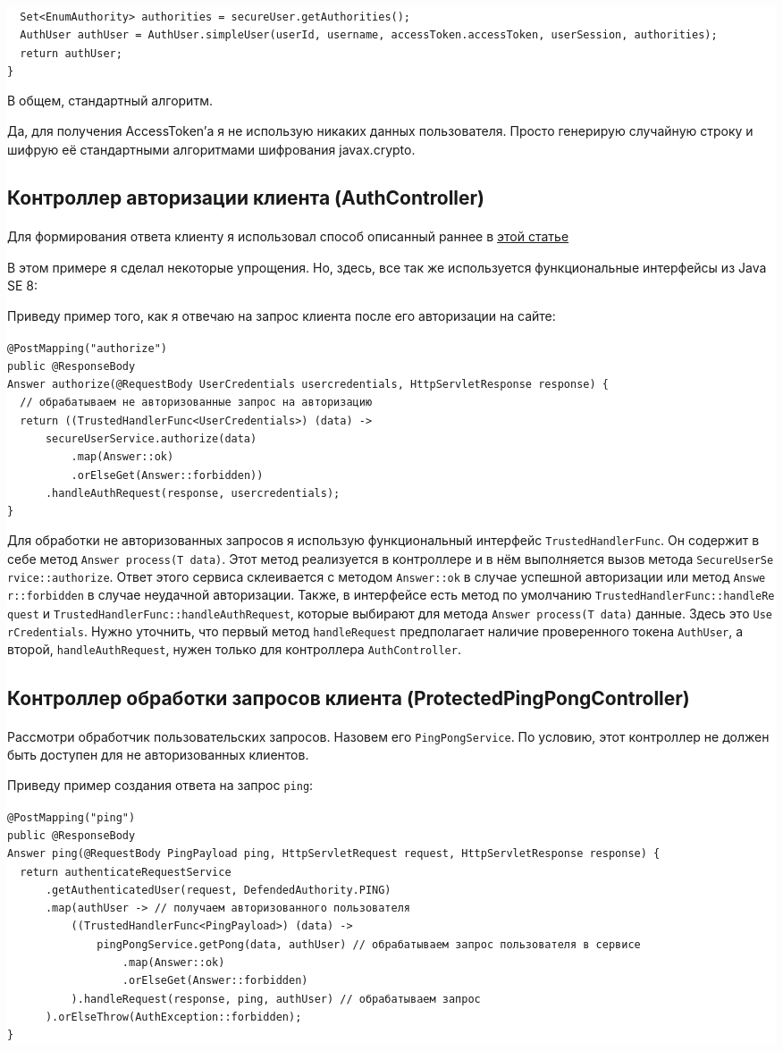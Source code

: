 ```
  Set<EnumAuthority> authorities = secureUser.getAuthorities();
  AuthUser authUser = AuthUser.simpleUser(userId, username, accessToken.accessToken, userSession, authorities);
  return authUser;
}
```

В общем, стандартный алгоритм.

Да, для получения AccessToken’а я не использую никаких данных пользователя. Просто генерирую случайную строку и шифрую её стандартными алгоритмами шифрования javax.crypto.

## Контроллер авторизации клиента (AuthController)

Для формирования ответа клиенту я использовал способ описанный раннее в [этой статье](https://habr.com/post/352732/)

В этом примере я сделал некоторые упрощения. Но, здесь, все так же используется функциональные интерфейсы из Java SE 8:

Приведу пример того, как я отвечаю на запрос клиента после его авторизации на сайте:

```
@PostMapping("authorize")
public @ResponseBody
Answer authorize(@RequestBody UserCredentials usercredentials, HttpServletResponse response) {
  // обрабатываем не авторизованные запрос на авторизацию
  return ((TrustedHandlerFunc<UserCredentials>) (data) ->
      secureUserService.authorize(data)
          .map(Answer::ok)
          .orElseGet(Answer::forbidden))
      .handleAuthRequest(response, usercredentials);
}
```

Для обработки не авторизованных запросов я использую функциональный интерфейс `TrustedHandlerFunc`. Он содержит в себе метод `Answer process(T data)`. Этот метод реализуется в контроллере и в нём выполняется вызов метода `SecureUserService::authorize`. Ответ этого сервиса склеивается с методом `Answer::ok` в случае успешной авторизации или метод `Answer::forbidden` в случае неудачной авторизации. Также, в интерфейсе есть метод по умолчанию `TrustedHandlerFunc::handleRequest` и `TrustedHandlerFunc::handleAuthRequest`, которые выбирают для метода `Answer process(T data)` данные. Здесь это `UserCredentials`. Нужно уточнить, что первый метод `handleRequest` предполагает наличие проверенного токена `AuthUser`, а второй, `handleAuthRequest`, нужен только для контроллера `AuthController`.

## Контроллер обработки запросов клиента (ProtectedPingPongController)

Рассмотри обработчик пользовательских запросов. Назовем его `PingPongService`. По условию, этот контроллер не должен быть доступен для не авторизованных клиентов.

Приведу пример создания ответа на запрос `ping`:

```
@PostMapping("ping")
public @ResponseBody
Answer ping(@RequestBody PingPayload ping, HttpServletRequest request, HttpServletResponse response) {
  return authenticateRequestService
      .getAuthenticatedUser(request, DefendedAuthority.PING)
      .map(authUser -> // получаем авторизованного пользователя
          ((TrustedHandlerFunc<PingPayload>) (data) ->
              pingPongService.getPong(data, authUser) // обрабатываем запрос пользователя в сервисе
                  .map(Answer::ok)
                  .orElseGet(Answer::forbidden)
          ).handleRequest(response, ping, authUser) // обрабатываем запрос
      ).orElseThrow(AuthException::forbidden);
}
```